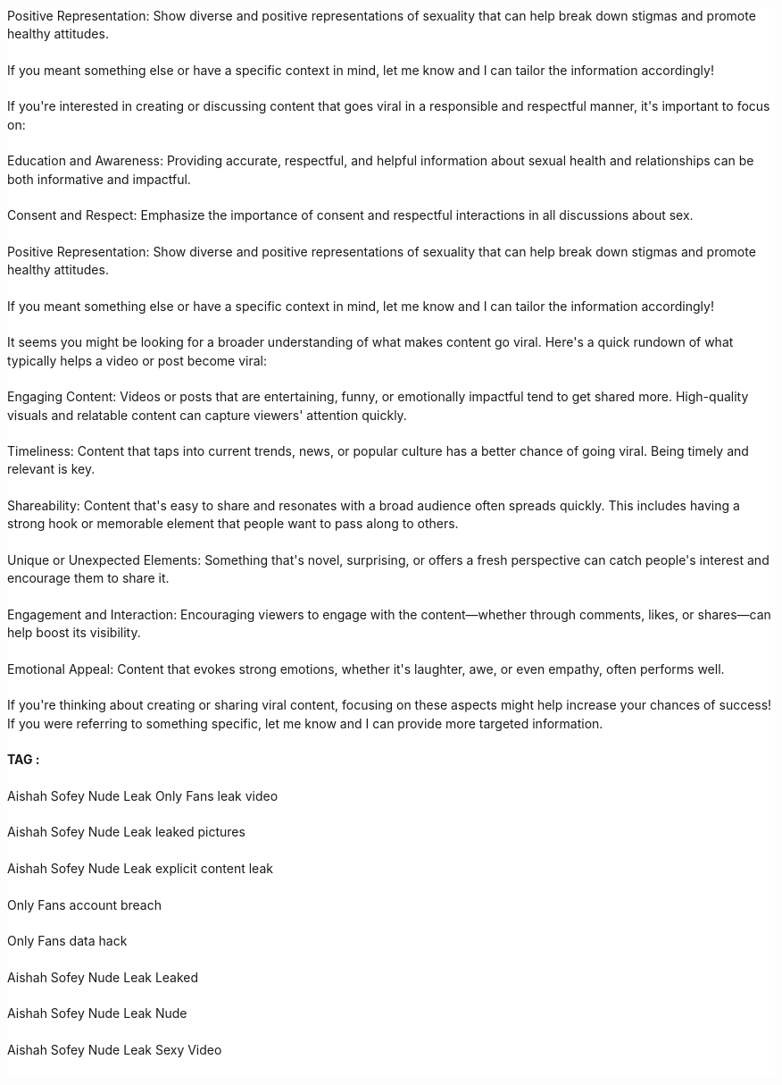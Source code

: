 Positive Representation: Show diverse and positive representations of sexuality that can help break down stigmas and promote healthy attitudes.
<br><br>
If you meant something else or have a specific context in mind, let me know and I can tailor the information accordingly!
<br><br>
If you're interested in creating or discussing content that goes viral in a responsible and respectful manner, it's important to focus on:
<br><br>
Education and Awareness: Providing accurate, respectful, and helpful information about sexual health and relationships can be both informative and impactful.
<br><br>
Consent and Respect: Emphasize the importance of consent and respectful interactions in all discussions about sex.
<br><br>
Positive Representation: Show diverse and positive representations of sexuality that can help break down stigmas and promote healthy attitudes.
<br><br>
If you meant something else or have a specific context in mind, let me know and I can tailor the information accordingly!
<br><br>
It seems you might be looking for a broader understanding of what makes content go viral. Here's a quick rundown of what typically helps a video or post become viral:
<br><br>
Engaging Content: Videos or posts that are entertaining, funny, or emotionally impactful tend to get shared more. High-quality visuals and relatable content can capture viewers' attention quickly.
<br><br>
Timeliness: Content that taps into current trends, news, or popular culture has a better chance of going viral. Being timely and relevant is key.
<br><br>
Shareability: Content that's easy to share and resonates with a broad audience often spreads quickly. This includes having a strong hook or memorable element that people want to pass along to others.
<br><br>
Unique or Unexpected Elements: Something that's novel, surprising, or offers a fresh perspective can catch people's interest and encourage them to share it.
<br><br>
Engagement and Interaction: Encouraging viewers to engage with the content—whether through comments, likes, or shares—can help boost its visibility.
<br><br>
Emotional Appeal: Content that evokes strong emotions, whether it's laughter, awe, or even empathy, often performs well.
<br><br>
If you're thinking about creating or sharing viral content, focusing on these aspects might help increase your chances of success! If you were referring to something specific, let me know and I can provide more targeted information.
<br><br>
<strong>TAG :</strong>
<br><br>
Aishah Sofey Nude Leak Only Fans leak video
<br><br>
Aishah Sofey Nude Leak leaked pictures
<br><br>
Aishah Sofey Nude Leak explicit content leak
<br><br>
Only Fans account breach
<br><br>
Only Fans data hack
<br><br>
Aishah Sofey Nude Leak Leaked
<br><br>
Aishah Sofey Nude Leak Nude
<br><br>
Aishah Sofey Nude Leak Sexy Video
<br><br>